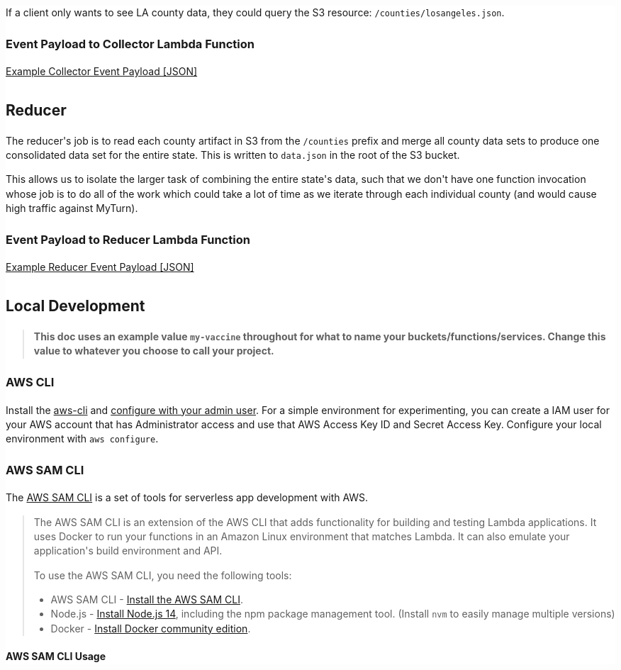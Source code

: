 If a client only wants to see LA county data, they could query the S3 resource: `/counties/losangeles.json`.

### Event Payload to Collector Lambda Function

[Example Collector Event Payload [JSON]](./collector/events/collector-event.json)

## Reducer

The reducer's job is to read each county artifact in S3 from the `/counties` prefix and merge all county data sets to produce one consolidated data set for the entire state. This is written to `data.json` in the root of the S3 bucket.

This allows us to isolate the larger task of combining the entire state's data, such that we don't have one function invocation whose job is to do all of the work which could take a lot of time as we iterate through each individual county (and would cause high traffic against MyTurn).

### Event Payload to Reducer Lambda Function

[Example Reducer Event Payload [JSON]](./reducer/events/reducer-event.json)

## Local Development

> **This doc uses an example value `my-vaccine` throughout for what to name your buckets/functions/services. Change this value to whatever you choose to call your project.**

### AWS CLI

Install the [aws-cli](https://aws.amazon.com/cli/) and [configure with your admin user](https://docs.aws.amazon.com/cli/latest/userguide/cli-configure-quickstart.html). For a simple environment for experimenting, you can create a IAM user for your AWS account that has Administrator access and use that AWS Access Key ID and Secret Access Key. Configure your local environment with `aws configure`.

### AWS SAM CLI

The [AWS SAM CLI](https://docs.aws.amazon.com/serverless-application-model/latest/developerguide/serverless-sam-cli-install.html) is a set of tools for serverless app development with AWS.

> The AWS SAM CLI is an extension of the AWS CLI that adds functionality for building and testing Lambda applications. It uses Docker to run your functions in an Amazon Linux environment that matches Lambda. It can also emulate your application's build environment and API.
>
> To use the AWS SAM CLI, you need the following tools:
>
> - AWS SAM CLI - [Install the AWS SAM CLI](https://docs.aws.amazon.com/serverless-application-model/latest/developerguide/serverless-sam-cli-install.html).
> - Node.js - [Install Node.js 14](https://nodejs.org/en/), including the npm package management tool. (Install `nvm` to easily manage multiple versions)
> - Docker - [Install Docker community edition](https://hub.docker.com/search/?type=edition&offering=community).

#### AWS SAM CLI Usage
